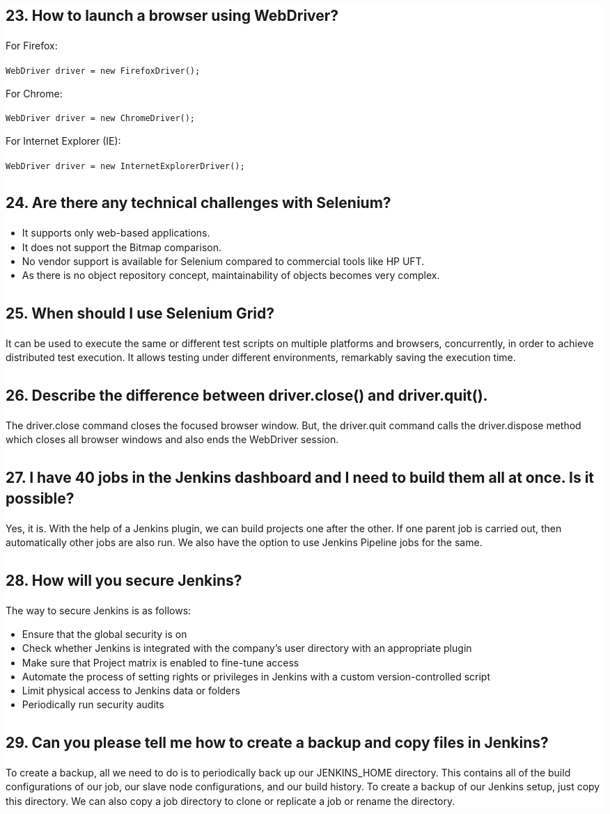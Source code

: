 ## 23. How to launch a browser using WebDriver?
For Firefox:
```
WebDriver driver = new FirefoxDriver();
```
For Chrome:
```
WebDriver driver = new ChromeDriver();
```
For Internet Explorer (IE):
```
WebDriver driver = new InternetExplorerDriver();
```

## 24. Are there any technical challenges with Selenium?
- It supports only web-based applications.
- It does not support the Bitmap comparison.
- No vendor support is available for Selenium compared to commercial tools like HP UFT.
- As there is no object repository concept, maintainability of objects becomes very complex.

## 25. When should I use Selenium Grid?
It can be used to execute the same or different test scripts on multiple platforms and browsers, concurrently, in order to achieve distributed test execution. It allows testing under different environments, remarkably saving the execution time.

## 26. Describe the difference between driver.close() and driver.quit().
The driver.close command closes the focused browser window. But, the driver.quit command calls the driver.dispose method which closes all browser windows and also ends the WebDriver session.

## 27. I have 40 jobs in the Jenkins dashboard and I need to build them all at once. Is it possible?
Yes, it is. With the help of a Jenkins plugin, we can build projects one after the other. If one parent job is carried out, then automatically other jobs are also run. We also have the option to use Jenkins Pipeline jobs for the same.

## 28. How will you secure Jenkins?
The way to secure Jenkins is as follows:

- Ensure that the global security is on
- Check whether Jenkins is integrated with the company’s user directory with an appropriate plugin
- Make sure that Project matrix is enabled to fine-tune access
- Automate the process of setting rights or privileges in Jenkins with a custom version-controlled script
- Limit physical access to Jenkins data or folders
- Periodically run security audits

## 29. Can you please tell me how to create a backup and copy files in Jenkins?
To create a backup, all we need to do is to periodically back up our JENKINS_HOME directory. This contains all of the build configurations of our job, our slave node configurations, and our build history. To create a backup of our Jenkins setup, just copy this directory. We can also copy a job directory to clone or replicate a job or rename the directory.

